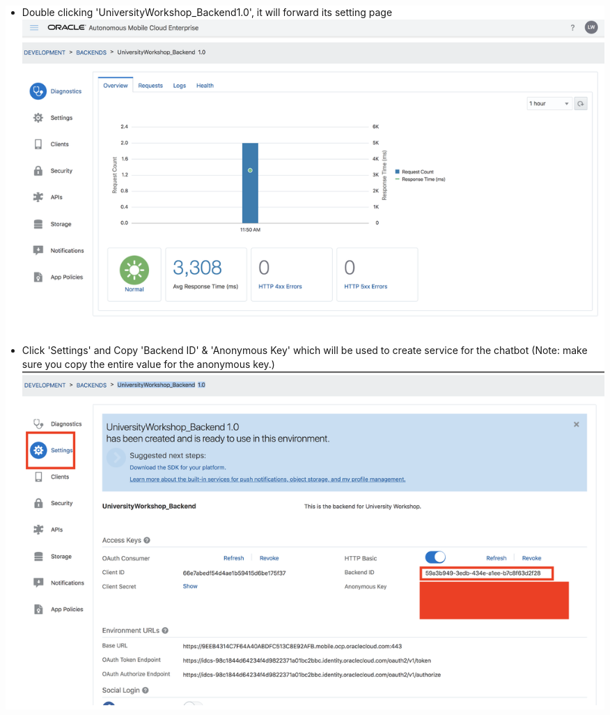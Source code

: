 - Double clicking 'UniversityWorkshop_Backend1.0', it will forward its setting page
![](./images/200/29.png)

- Click 'Settings' and Copy 'Backend ID' & 'Anonymous Key' which will be used to create service for the chatbot
  (Note: make sure you copy the entire value for the anonymous key.)
![](./images/200/30.png)
